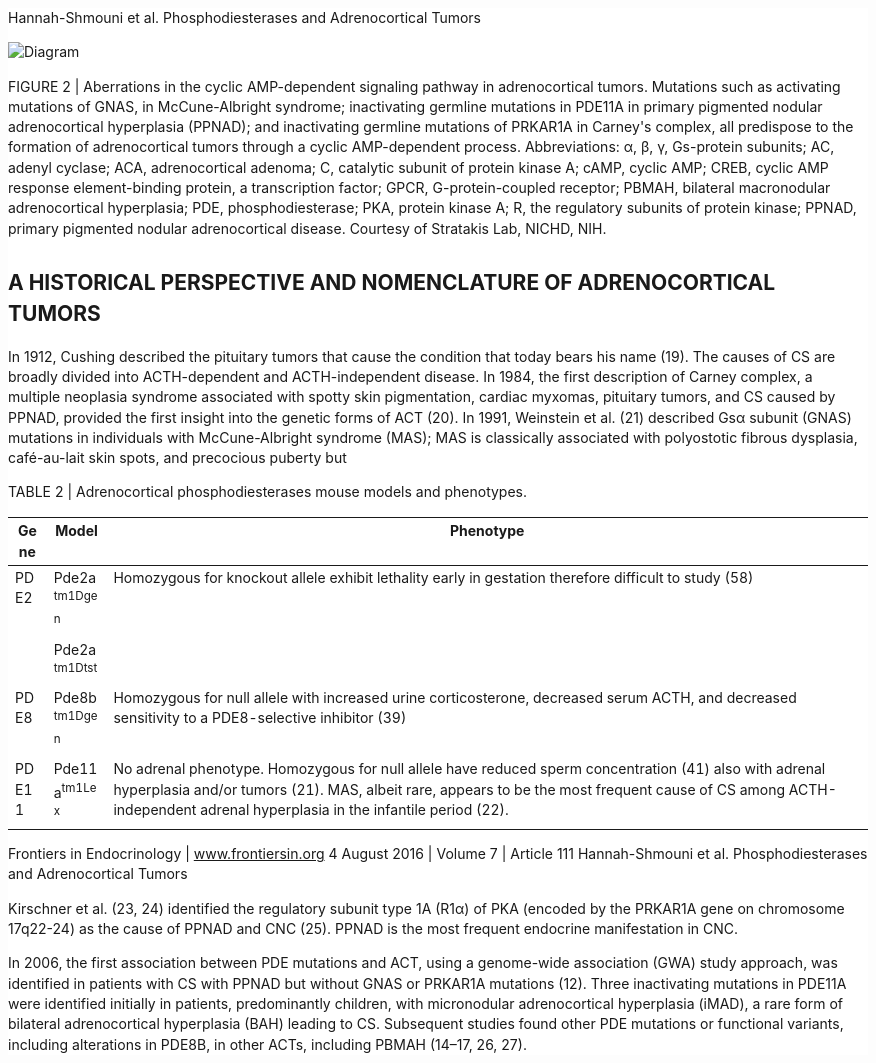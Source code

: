 Hannah-Shmouni et al.                                                                                     Phosphodiesterases and Adrenocortical Tumors

![Diagram](attachment:diagram.png)

FIGURE 2 | Aberrations in the cyclic AMP-dependent signaling pathway in adrenocortical tumors. Mutations such as activating mutations of GNAS, in McCune-Albright syndrome; inactivating germline mutations in PDE11A in primary pigmented nodular adrenocortical hyperplasia (PPNAD); and inactivating germline mutations of PRKAR1A in Carney's complex, all predispose to the formation of adrenocortical tumors through a cyclic AMP-dependent process. Abbreviations: α, β, γ, Gs-protein subunits; AC, adenyl cyclase; ACA, adrenocortical adenoma; C, catalytic subunit of protein kinase A; cAMP, cyclic AMP; CREB, cyclic AMP response element-binding protein, a transcription factor; GPCR, G-protein-coupled receptor; PBMAH, bilateral macronodular adrenocortical hyperplasia; PDE, phosphodiesterase; PKA, protein kinase A; R, the regulatory subunits of protein kinase; PPNAD, primary pigmented nodular adrenocortical disease. Courtesy of Stratakis Lab, NICHD, NIH.

## A HISTORICAL PERSPECTIVE AND NOMENCLATURE OF ADRENOCORTICAL TUMORS

In 1912, Cushing described the pituitary tumors that cause the condition that today bears his name (19). The causes of CS are broadly divided into ACTH-dependent and ACTH-independent disease. In 1984, the first description of Carney complex, a multiple neoplasia syndrome associated with spotty skin pigmentation, cardiac myxomas, pituitary tumors, and CS caused by PPNAD, provided the first insight into the genetic forms of ACT (20). In 1991, Weinstein et al. (21) described Gsα subunit (GNAS) mutations in individuals with McCune-Albright syndrome (MAS); MAS is classically associated with polyostotic fibrous dysplasia, café-au-lait skin spots, and precocious puberty but

TABLE 2 | Adrenocortical phosphodiesterases mouse models and phenotypes.

| Gene   | Model           | Phenotype                                                                                                                                                                                                 |
|--------|-----------------|-----------------------------------------------------------------------------------------------------------------------------------------------------------------------------------------------------------|
| PDE2   | Pde2a<sup>tm1Dgen</sup> | Homozygous for knockout allele exhibit lethality early in gestation therefore difficult to study (58)                                                                                                 |
|        | Pde2a<sup>tm1Dtst</sup> |                                                                                                                                                                                                     |
| PDE8   | Pde8b<sup>tm1Dgen</sup> | Homozygous for null allele with increased urine corticosterone, decreased serum ACTH, and decreased sensitivity to a PDE8-selective inhibitor (39)                                                       |
| PDE11  | Pde11a<sup>tm1Lex</sup> | No adrenal phenotype. Homozygous for null allele have reduced sperm concentration (41) also with adrenal hyperplasia and/or tumors (21). MAS, albeit rare, appears to be the most frequent cause of CS among ACTH-independent adrenal hyperplasia in the infantile period (22). |

Frontiers in Endocrinology | www.frontiersin.org          4         August 2016 | Volume 7 | Article 111
Hannah-Shmouni et al.                                                                 Phosphodiesterases and Adrenocortical Tumors

Kirschner et al. (23, 24) identified the regulatory subunit type 1A (R1α) of PKA (encoded by the PRKAR1A gene on chromosome 17q22-24) as the cause of PPNAD and CNC (25). PPNAD is the most frequent endocrine manifestation in CNC.

In 2006, the first association between PDE mutations and ACT, using a genome-wide association (GWA) study approach, was identified in patients with CS with PPNAD but without GNAS or PRKAR1A mutations (12). Three inactivating mutations in PDE11A were identified initially in patients, predominantly children, with micronodular adrenocortical hyperplasia (iMAD), a rare form of bilateral adrenocortical hyperplasia (BAH) leading to CS. Subsequent studies found other PDE mutations or functional variants, including alterations in PDE8B, in other ACTs, including PBMAH (14–17, 26, 27).
